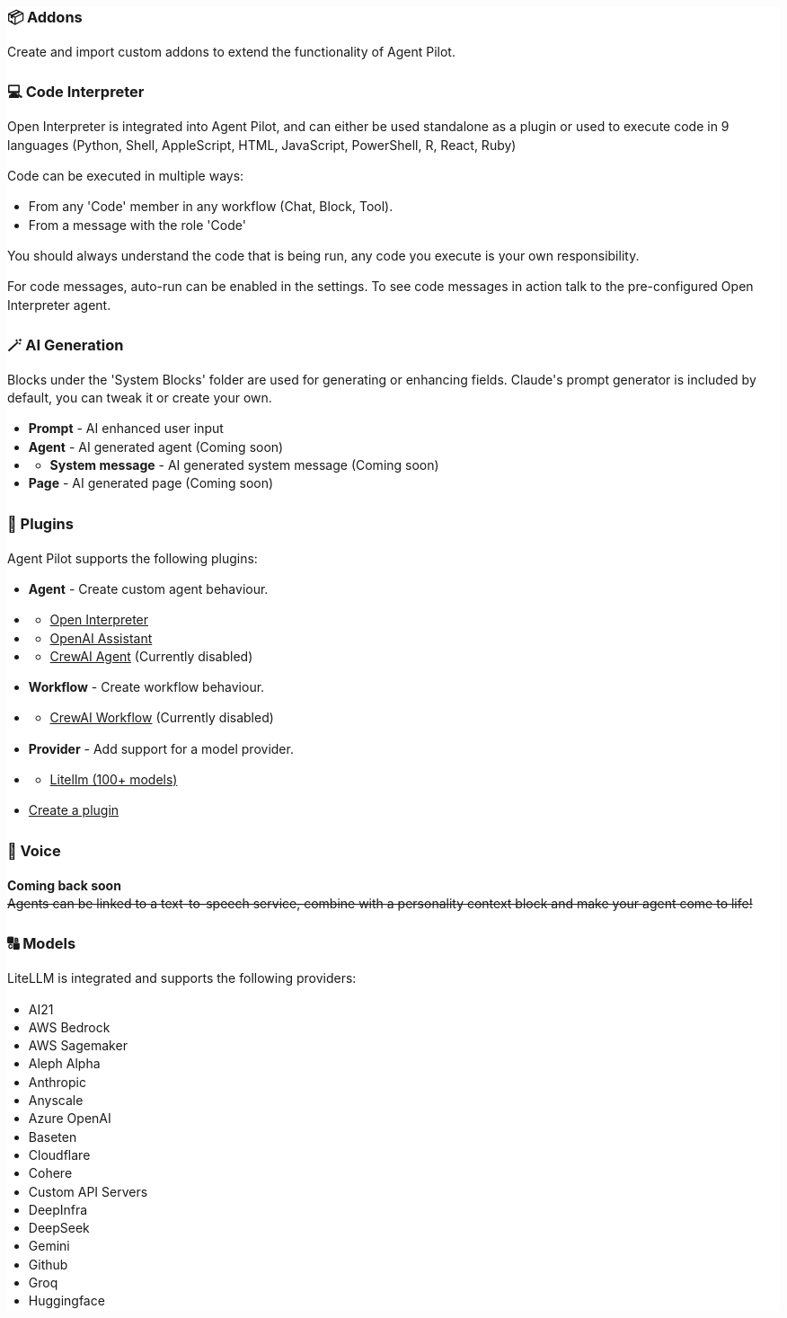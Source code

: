 ### 📦 Addons
Create and import custom addons to extend the functionality of Agent Pilot.<br>

### 💻 Code Interpreter
Open Interpreter is integrated into Agent Pilot, and can either be used standalone as a plugin 
or used to execute code in 9 languages (Python, Shell, AppleScript, HTML, JavaScript, PowerShell, R, React, Ruby)

Code can be executed in multiple ways:
- From any 'Code' member in any workflow (Chat, Block, Tool).
- From a message with the role 'Code'

You should always understand the code that is being run, any code you execute is your own responsibility.

For code messages, auto-run can be enabled in the settings.
To see code messages in action talk to the pre-configured Open Interpreter agent.

### 🪄 AI Generation
Blocks under the 'System Blocks' folder are used for generating or enhancing fields.
Claude's prompt generator is included by default, you can tweak it or create your own.
- **Prompt** - AI enhanced user input
- **Agent** - AI generated agent (Coming soon)
- - **System message** - AI generated system message (Coming soon)
- **Page** - AI generated page (Coming soon)

### 🔌 Plugins
Agent Pilot supports the following plugins:
- **Agent** - Create custom agent behaviour.
- - [Open Interpreter](https://github.com/KillianLucas/open-interpreter)
- - [OpenAI Assistant](/)
- - [CrewAI Agent](/) (Currently disabled)
- **Workflow** - Create workflow behaviour.
- - [CrewAI Workflow](/) (Currently disabled)
- **Provider** - Add support for a model provider.
- - [Litellm (100+ models)](/)

- [Create a plugin](/)

### 👄 Voice
**Coming back soon**<br>
~~Agents can be linked to a text-to-speech service, combine with a personality context block and make your agent come to life!~~<br>

### 🔠 Models
LiteLLM is integrated and supports the following providers:<br>

- AI21
- AWS Bedrock
- AWS Sagemaker
- Aleph Alpha
- Anthropic
- Anyscale
- Azure OpenAI
- Baseten
- Cloudflare
- Cohere
- Custom API Servers
- DeepInfra
- DeepSeek
- Gemini
- Github
- Groq
- Huggingface